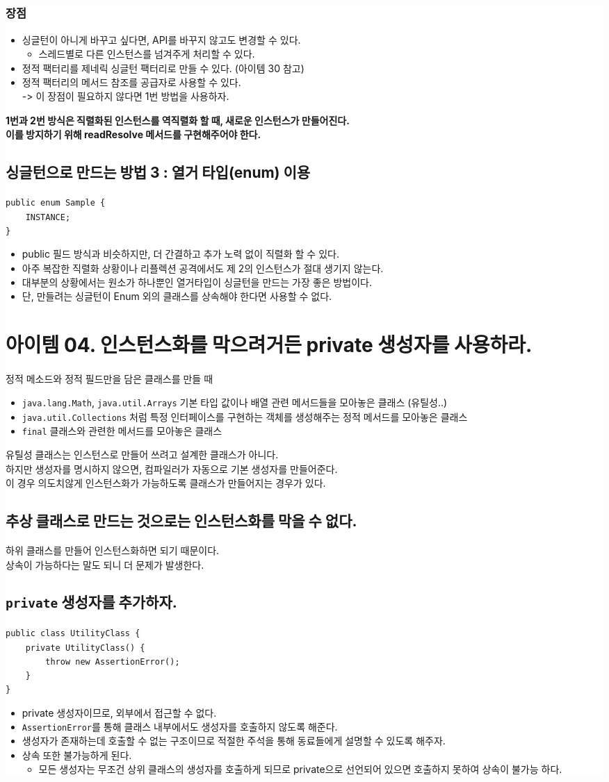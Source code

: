 ### 장점  
* 싱글턴이 아니게 바꾸고 싶다면, API를 바꾸지 않고도 변경할 수 있다.   
    * 스레드별로 다른 인스턴스를 넘겨주게 처리할 수 있다.  
* 정적 팩터리를 제네릭 싱글턴 팩터리로 만들 수 있다. (아이템 30 참고)  
* 정적 팩터리의 메서드 참조를 공급자로 사용할 수 있다.  
-> 이 장점이 필요하지 않다면 1번 방법을 사용하자.  

**1번과 2번 방식은 직렬화된 인스턴스를 역직렬화 할 때, 새로운 인스턴스가 만들어진다.**  
**이를 방지하기 위해 readResolve 메서드를 구현해주어야 한다.**  

## 싱글턴으로 만드는 방법 3 : 열거 타입(enum) 이용  

```aidl
public enum Sample {
    INSTANCE;
}
```
* public 필드 방식과 비슷하지만, 더 간결하고 추가 노력 없이 직렬화 할 수 있다.  
* 아주 복잡한 직렬화 상황이나 리플렉션 공격에서도 제 2의 인스턴스가 절대 생기지 않는다.  
* 대부분의 상황에서는 원소가 하나뿐인 열거타입이 싱글턴을 만드는 가장 좋은 방법이다.  
* 단, 만들려는 싱글턴이 Enum 외의 클래스를 상속해야 한다면 사용할 수 없다.  

# 아이템 04. 인스턴스화를 막으려거든 private 생성자를 사용하라.  

정적 메소드와 정적 필드만을 담은 클래스를 만들 때  

* ```java.lang.Math```, ```java.util.Arrays``` 기본 타입 값이나 배열 관련 메서드들을 모아놓은 클래스 (유틸성..)  
* ```java.util.Collections``` 처럼 특정 인터페이스를 구현하는 객체를 생성해주는 정적 메서드를 모아놓은 클래스  
* ```final``` 클래스와 관련한 메서드를 모아놓은 클래스  

유틸성 클래스는 인스턴스로 만들어 쓰려고 설계한 클래스가 아니다.  
하지만 생성자를 명시하지 않으면, 컴파일러가 자동으로 기본 생성자를 만들어준다.  
이 경우 의도치않게 인스턴스화가 가능하도록 클래스가 만들어지는 경우가 있다.  

## 추상 클래스로 만드는 것으로는 인스턴스화를 막을 수 없다.  

하위 클래스를 만들어 인스턴스화하면 되기 때문이다.  
상속이 가능하다는 말도 되니 더 문제가 발생한다.  

## ```private``` 생성자를 추가하자.  

```
public class UtilityClass {
    private UtilityClass() {
        throw new AssertionError();
    }
}
```

* private 생성자이므로, 외부에서 접근할 수 없다.  
* ```AssertionError```를 통해 클래스 내부에서도 생성자를 호출하지 않도록 해준다.  
* 생성자가 존재하는데 호출할 수 없는 구조이므로 적절한 주석을 통해 동료들에게 설명할 수 있도록 해주자.  
* 상속 또한 불가능하게 된다.  
    * 모든 생성자는 무조건 상위 클래스의 생성자를 호출하게 되므로 private으로 선언되어 있으면 호출하지 못하여 상속이 불가능 하다.  
